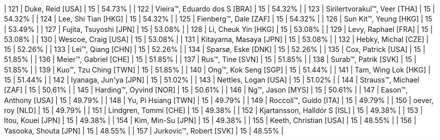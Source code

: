 | 121 | Duke, Reid [USA] | 15 | 54.73% |
| 122 | Vieira™, Eduardo dos S [BRA] | 15 | 54.32% |
| 123 | Sirilertvorakul™, Veer [THA] | 15 | 54.32% |
| 124 | Lee, Shi Tian [HKG] | 15 | 54.32% |
| 125 | Fienberg™, Dale [ZAF] | 15 | 54.32% |
| 126 | Sun Kit™, Yeung [HKG] | 15 | 53.49% |
| 127 | Fujita, Tsuyoshi [JPN] | 15 | 53.08% |
| 128 | Li, Cheuk Yin [HKG] | 15 | 53.08% |
| 129 | Levy, Raphael [FRA] | 15 | 53.08% |
| 130 | Wescoe, Craig [USA] | 15 | 53.08% |
| 131 | Kitayama, Masaya [JPN] | 15 | 53.08% |
| 132 | Hebky, Michal [CZE] | 15 | 52.26% |
| 133 | Lei™, Qiang [CHN] | 15 | 52.26% |
| 134 | Sparsø, Eske [DNK] | 15 | 52.26% |
| 135 | Cox, Patrick [USA] | 15 | 51.85% |
| 136 | Meier™, Gabriel [CHE] | 15 | 51.85% |
| 137 | Rus™, Tine [SVN] | 15 | 51.85% |
| 138 | Surab™, Patrik [SVK] | 15 | 51.85% |
| 139 | Kuo™, Tzu Ching [TWN] | 15 | 51.85% |
| 140 | Ong™, Kok Seng [SGP] | 15 | 51.44% |
| 141 | Tam, Wing Lok [HKG] | 15 | 51.44% |
| 142 | Iyanaga, Jun'ya [JPN] | 15 | 51.02% |
| 143 | Nettles, Logan [USA] | 15 | 51.02% |
| 144 | Strauss™, Michael [ZAF] | 15 | 50.61% |
| 145 | Harding™, Oyvind [NOR] | 15 | 50.61% |
| 146 | Ng™, Jason [MYS] | 15 | 50.61% |
| 147 | Eason™, Anthony [USA] | 15 | 49.79% |
| 148 | Yu, Pi Hsiang [TWN] | 15 | 49.79% |
| 149 | Roccoli™, Guido [ITA] | 15 | 49.79% |
| 150 | oever, roy [NLD] | 15 | 49.79% |
| 151 | Lindgren, Tommi [CHE] | 15 | 49.38% |
| 152 | Kjartansson, Halldór S [ISL] | 15 | 49.38% |
| 153 | Itou, Kouei [JPN] | 15 | 49.38% |
| 154 | Kim, Min-Su [JPN] | 15 | 49.38% |
| 155 | Keeth, Christian [USA] | 15 | 48.55% |
| 156 | Yasooka, Shouta [JPN] | 15 | 48.55% |
| 157 | Jurkovic™, Robert [SVK] | 15 | 48.55% |